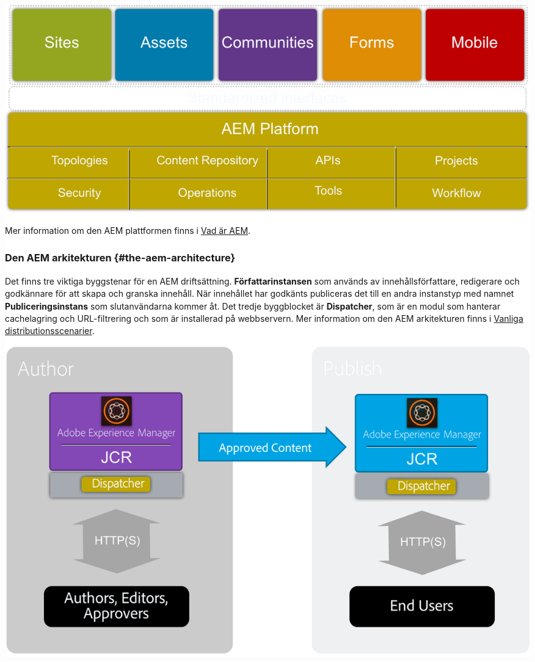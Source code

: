 ![chlimage_1](assets/chlimage_1a.png)

Mer information om den AEM plattformen finns i [Vad är AEM](/help/sites-deploying/deploy.md#what-is-aem).

### Den AEM arkitekturen {#the-aem-architecture}

Det finns tre viktiga byggstenar för en AEM driftsättning. **Författarinstansen** som används av innehållsförfattare, redigerare och godkännare för att skapa och granska innehåll. När innehållet har godkänts publiceras det till en andra instanstyp med namnet **Publiceringsinstans** som slutanvändarna kommer åt. Det tredje byggblocket är **Dispatcher**, som är en modul som hanterar cachelagring och URL-filtrering och som är installerad på webbservern. Mer information om den AEM arkitekturen finns i [Vanliga distributionsscenarier](/help/sites-deploying/deploy.md#typical-deployment-scenarios).

![chlimage_1-1](assets/chlimage_1-1a.png)
